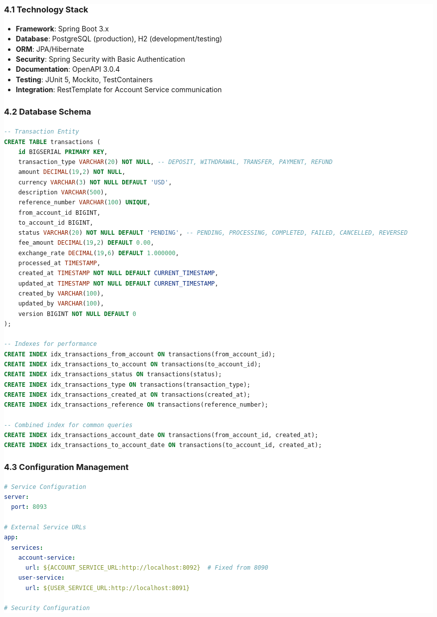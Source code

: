 ### 4.1 Technology Stack

- **Framework**: Spring Boot 3.x
- **Database**: PostgreSQL (production), H2 (development/testing)
- **ORM**: JPA/Hibernate
- **Security**: Spring Security with Basic Authentication
- **Documentation**: OpenAPI 3.0.4
- **Testing**: JUnit 5, Mockito, TestContainers
- **Integration**: RestTemplate for Account Service communication

### 4.2 Database Schema

```sql
-- Transaction Entity
CREATE TABLE transactions (
    id BIGSERIAL PRIMARY KEY,
    transaction_type VARCHAR(20) NOT NULL, -- DEPOSIT, WITHDRAWAL, TRANSFER, PAYMENT, REFUND
    amount DECIMAL(19,2) NOT NULL,
    currency VARCHAR(3) NOT NULL DEFAULT 'USD',
    description VARCHAR(500),
    reference_number VARCHAR(100) UNIQUE,
    from_account_id BIGINT,
    to_account_id BIGINT,
    status VARCHAR(20) NOT NULL DEFAULT 'PENDING', -- PENDING, PROCESSING, COMPLETED, FAILED, CANCELLED, REVERSED
    fee_amount DECIMAL(19,2) DEFAULT 0.00,
    exchange_rate DECIMAL(19,6) DEFAULT 1.000000,
    processed_at TIMESTAMP,
    created_at TIMESTAMP NOT NULL DEFAULT CURRENT_TIMESTAMP,
    updated_at TIMESTAMP NOT NULL DEFAULT CURRENT_TIMESTAMP,
    created_by VARCHAR(100),
    updated_by VARCHAR(100),
    version BIGINT NOT NULL DEFAULT 0
);

-- Indexes for performance  
CREATE INDEX idx_transactions_from_account ON transactions(from_account_id);
CREATE INDEX idx_transactions_to_account ON transactions(to_account_id);
CREATE INDEX idx_transactions_status ON transactions(status);
CREATE INDEX idx_transactions_type ON transactions(transaction_type);
CREATE INDEX idx_transactions_created_at ON transactions(created_at);
CREATE INDEX idx_transactions_reference ON transactions(reference_number);

-- Combined index for common queries
CREATE INDEX idx_transactions_account_date ON transactions(from_account_id, created_at);
CREATE INDEX idx_transactions_to_account_date ON transactions(to_account_id, created_at);
```

### 4.3 Configuration Management

```yaml
# Service Configuration
server:
  port: 8093

# External Service URLs  
app:
  services:
    account-service:
      url: ${ACCOUNT_SERVICE_URL:http://localhost:8092}  # Fixed from 8090
    user-service:
      url: ${USER_SERVICE_URL:http://localhost:8091}

# Security Configuration
```